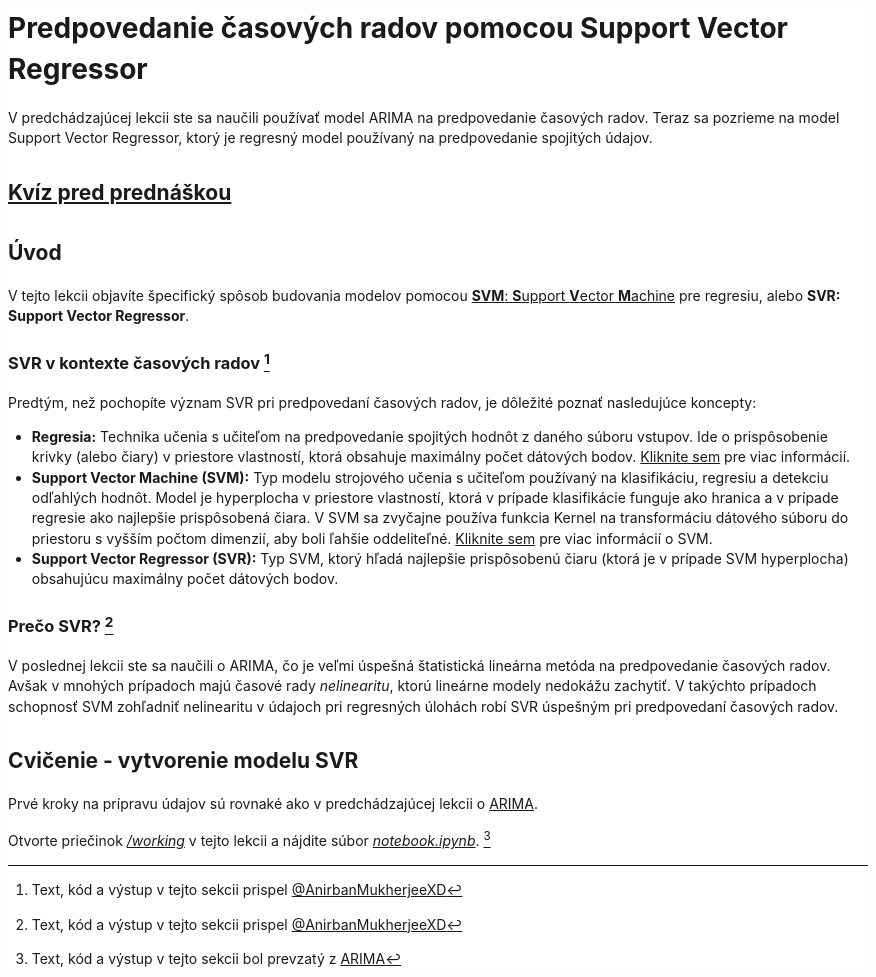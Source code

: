 
# Predpovedanie časových radov pomocou Support Vector Regressor

V predchádzajúcej lekcii ste sa naučili používať model ARIMA na predpovedanie časových radov. Teraz sa pozrieme na model Support Vector Regressor, ktorý je regresný model používaný na predpovedanie spojitých údajov.

## [Kvíz pred prednáškou](https://ff-quizzes.netlify.app/en/ml/) 

## Úvod

V tejto lekcii objavíte špecifický spôsob budovania modelov pomocou [**SVM**: **S**upport **V**ector **M**achine](https://en.wikipedia.org/wiki/Support-vector_machine) pre regresiu, alebo **SVR: Support Vector Regressor**. 

### SVR v kontexte časových radov [^1]

Predtým, než pochopíte význam SVR pri predpovedaní časových radov, je dôležité poznať nasledujúce koncepty:

- **Regresia:** Technika učenia s učiteľom na predpovedanie spojitých hodnôt z daného súboru vstupov. Ide o prispôsobenie krivky (alebo čiary) v priestore vlastností, ktorá obsahuje maximálny počet dátových bodov. [Kliknite sem](https://en.wikipedia.org/wiki/Regression_analysis) pre viac informácií.
- **Support Vector Machine (SVM):** Typ modelu strojového učenia s učiteľom používaný na klasifikáciu, regresiu a detekciu odľahlých hodnôt. Model je hyperplocha v priestore vlastností, ktorá v prípade klasifikácie funguje ako hranica a v prípade regresie ako najlepšie prispôsobená čiara. V SVM sa zvyčajne používa funkcia Kernel na transformáciu dátového súboru do priestoru s vyšším počtom dimenzií, aby boli ľahšie oddeliteľné. [Kliknite sem](https://en.wikipedia.org/wiki/Support-vector_machine) pre viac informácií o SVM.
- **Support Vector Regressor (SVR):** Typ SVM, ktorý hľadá najlepšie prispôsobenú čiaru (ktorá je v prípade SVM hyperplocha) obsahujúcu maximálny počet dátových bodov.

### Prečo SVR? [^1]

V poslednej lekcii ste sa naučili o ARIMA, čo je veľmi úspešná štatistická lineárna metóda na predpovedanie časových radov. Avšak v mnohých prípadoch majú časové rady *nelinearitu*, ktorú lineárne modely nedokážu zachytiť. V takýchto prípadoch schopnosť SVM zohľadniť nelinearitu v údajoch pri regresných úlohách robí SVR úspešným pri predpovedaní časových radov.

## Cvičenie - vytvorenie modelu SVR

Prvé kroky na prípravu údajov sú rovnaké ako v predchádzajúcej lekcii o [ARIMA](https://github.com/microsoft/ML-For-Beginners/tree/main/7-TimeSeries/2-ARIMA). 

Otvorte priečinok [_/working_](https://github.com/microsoft/ML-For-Beginners/tree/main/7-TimeSeries/3-SVR/working) v tejto lekcii a nájdite súbor [_notebook.ipynb_](https://github.com/microsoft/ML-For-Beginners/blob/main/7-TimeSeries/3-SVR/working/notebook.ipynb). [^2]


[^1]: Text, kód a výstup v tejto sekcii prispel [@AnirbanMukherjeeXD](https://github.com/AnirbanMukherjeeXD)
[^2]: Text, kód a výstup v tejto sekcii bol prevzatý z [ARIMA](https://github.com/microsoft/ML-For-Beginners/tree/main/7-TimeSeries/2-ARIMA)
